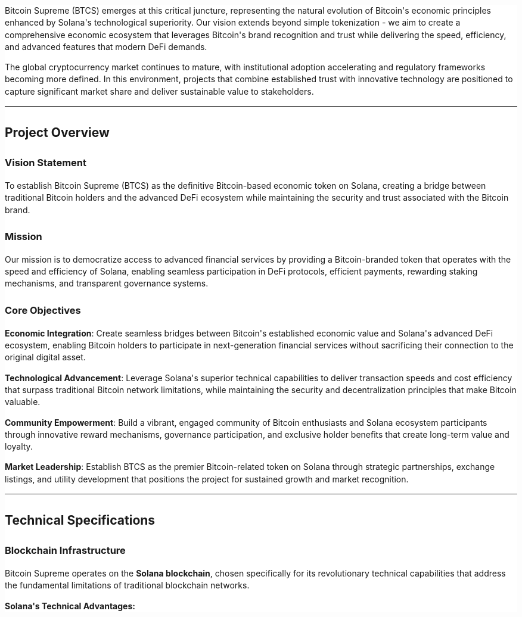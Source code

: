 Bitcoin Supreme (BTCS) emerges at this critical juncture, representing the natural evolution of Bitcoin's economic principles enhanced by Solana's technological superiority. Our vision extends beyond simple tokenization - we aim to create a comprehensive economic ecosystem that leverages Bitcoin's brand recognition and trust while delivering the speed, efficiency, and advanced features that modern DeFi demands.

The global cryptocurrency market continues to mature, with institutional adoption accelerating and regulatory frameworks becoming more defined. In this environment, projects that combine established trust with innovative technology are positioned to capture significant market share and deliver sustainable value to stakeholders.

---

## Project Overview

### Vision Statement
To establish Bitcoin Supreme (BTCS) as the definitive Bitcoin-based economic token on Solana, creating a bridge between traditional Bitcoin holders and the advanced DeFi ecosystem while maintaining the security and trust associated with the Bitcoin brand.

### Mission
Our mission is to democratize access to advanced financial services by providing a Bitcoin-branded token that operates with the speed and efficiency of Solana, enabling seamless participation in DeFi protocols, efficient payments, rewarding staking mechanisms, and transparent governance systems.

### Core Objectives

**Economic Integration**: Create seamless bridges between Bitcoin's established economic value and Solana's advanced DeFi ecosystem, enabling Bitcoin holders to participate in next-generation financial services without sacrificing their connection to the original digital asset.

**Technological Advancement**: Leverage Solana's superior technical capabilities to deliver transaction speeds and cost efficiency that surpass traditional Bitcoin network limitations, while maintaining the security and decentralization principles that make Bitcoin valuable.

**Community Empowerment**: Build a vibrant, engaged community of Bitcoin enthusiasts and Solana ecosystem participants through innovative reward mechanisms, governance participation, and exclusive holder benefits that create long-term value and loyalty.

**Market Leadership**: Establish BTCS as the premier Bitcoin-related token on Solana through strategic partnerships, exchange listings, and utility development that positions the project for sustained growth and market recognition.

---

## Technical Specifications

### Blockchain Infrastructure
Bitcoin Supreme operates on the **Solana blockchain**, chosen specifically for its revolutionary technical capabilities that address the fundamental limitations of traditional blockchain networks.

**Solana's Technical Advantages:**
